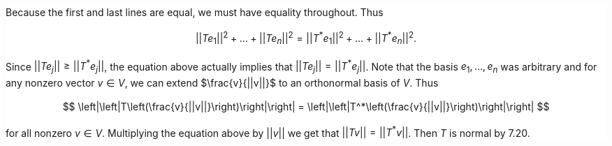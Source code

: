 Because the first and last lines are equal, we must have equality throughout.
Thus

$$
||Te_1||^2 + \dots + ||Te_n||^2 = ||T^*e_1||^2 + \dots + ||T^*e_n||^2.
$$

Since $||Te_j|| \ge ||T^*e_j||$, the equation above actually implies that $||Te_j|| = ||T^*e_j||$.
Note that the basis $e_1, \dots, e_n$ was arbitrary and for any nonzero vector $v \in V$, we can extend $\frac{v}{||v||}$ to an orthonormal basis of $V$.
Thus

$$
\left|\left|T\left(\frac{v}{||v||}\right)\right|\right| = \left|\left|T^*\left(\frac{v}{||v||}\right)\right|\right|
$$

for all nonzero $v \in V$.
Multiplying the equation above by $||v||$ we get that $||Tv|| = ||T^*v||$.
Then $T$ is normal by 7.20.
